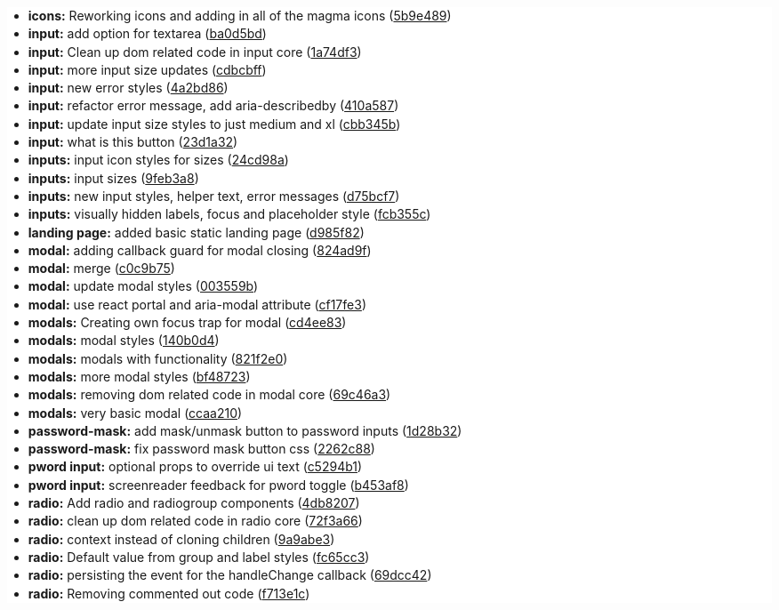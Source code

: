 * **icons:** Reworking icons and adding in all of the magma icons ([5b9e489](http://stash.corp.web:7999/FRONT/react-magma/commit/5b9e489))
* **input:** add option for textarea ([ba0d5bd](http://stash.corp.web:7999/FRONT/react-magma/commit/ba0d5bd))
* **input:** Clean up dom related code in input core ([1a74df3](http://stash.corp.web:7999/FRONT/react-magma/commit/1a74df3))
* **input:** more input size updates ([cdbcbff](http://stash.corp.web:7999/FRONT/react-magma/commit/cdbcbff))
* **input:** new error styles ([4a2bd86](http://stash.corp.web:7999/FRONT/react-magma/commit/4a2bd86))
* **input:** refactor error message, add aria-describedby ([410a587](http://stash.corp.web:7999/FRONT/react-magma/commit/410a587))
* **input:** update input size styles to just medium and xl ([cbb345b](http://stash.corp.web:7999/FRONT/react-magma/commit/cbb345b))
* **input:** what is this button ([23d1a32](http://stash.corp.web:7999/FRONT/react-magma/commit/23d1a32))
* **inputs:** input icon styles for sizes ([24cd98a](http://stash.corp.web:7999/FRONT/react-magma/commit/24cd98a))
* **inputs:** input sizes ([9feb3a8](http://stash.corp.web:7999/FRONT/react-magma/commit/9feb3a8))
* **inputs:** new input styles, helper text, error messages ([d75bcf7](http://stash.corp.web:7999/FRONT/react-magma/commit/d75bcf7))
* **inputs:** visually hidden labels, focus and placeholder style ([fcb355c](http://stash.corp.web:7999/FRONT/react-magma/commit/fcb355c))
* **landing page:** added basic static landing page ([d985f82](http://stash.corp.web:7999/FRONT/react-magma/commit/d985f82))
* **modal:** adding callback guard for modal closing ([824ad9f](http://stash.corp.web:7999/FRONT/react-magma/commit/824ad9f))
* **modal:** merge ([c0c9b75](http://stash.corp.web:7999/FRONT/react-magma/commit/c0c9b75))
* **modal:** update modal styles ([003559b](http://stash.corp.web:7999/FRONT/react-magma/commit/003559b))
* **modal:** use react portal and aria-modal attribute ([cf17fe3](http://stash.corp.web:7999/FRONT/react-magma/commit/cf17fe3))
* **modals:** Creating own focus trap for modal ([cd4ee83](http://stash.corp.web:7999/FRONT/react-magma/commit/cd4ee83))
* **modals:** modal styles ([140b0d4](http://stash.corp.web:7999/FRONT/react-magma/commit/140b0d4))
* **modals:** modals with functionality ([821f2e0](http://stash.corp.web:7999/FRONT/react-magma/commit/821f2e0))
* **modals:** more modal styles ([bf48723](http://stash.corp.web:7999/FRONT/react-magma/commit/bf48723))
* **modals:** removing dom related code in modal core ([69c46a3](http://stash.corp.web:7999/FRONT/react-magma/commit/69c46a3))
* **modals:** very basic modal ([ccaa210](http://stash.corp.web:7999/FRONT/react-magma/commit/ccaa210))
* **password-mask:** add mask/unmask button to password inputs ([1d28b32](http://stash.corp.web:7999/FRONT/react-magma/commit/1d28b32))
* **password-mask:** fix password mask button css ([2262c88](http://stash.corp.web:7999/FRONT/react-magma/commit/2262c88))
* **pword input:** optional props to override ui text ([c5294b1](http://stash.corp.web:7999/FRONT/react-magma/commit/c5294b1))
* **pword input:** screenreader feedback for pword toggle ([b453af8](http://stash.corp.web:7999/FRONT/react-magma/commit/b453af8))
* **radio:** Add radio and radiogroup components ([4db8207](http://stash.corp.web:7999/FRONT/react-magma/commit/4db8207))
* **radio:** clean up dom related code in radio core ([72f3a66](http://stash.corp.web:7999/FRONT/react-magma/commit/72f3a66))
* **radio:** context instead of cloning children ([9a9abe3](http://stash.corp.web:7999/FRONT/react-magma/commit/9a9abe3))
* **radio:** Default value from group and label styles ([fc65cc3](http://stash.corp.web:7999/FRONT/react-magma/commit/fc65cc3))
* **radio:** persisting the event for the handleChange callback ([69dcc42](http://stash.corp.web:7999/FRONT/react-magma/commit/69dcc42))
* **radio:** Removing commented out code ([f713e1c](http://stash.corp.web:7999/FRONT/react-magma/commit/f713e1c))